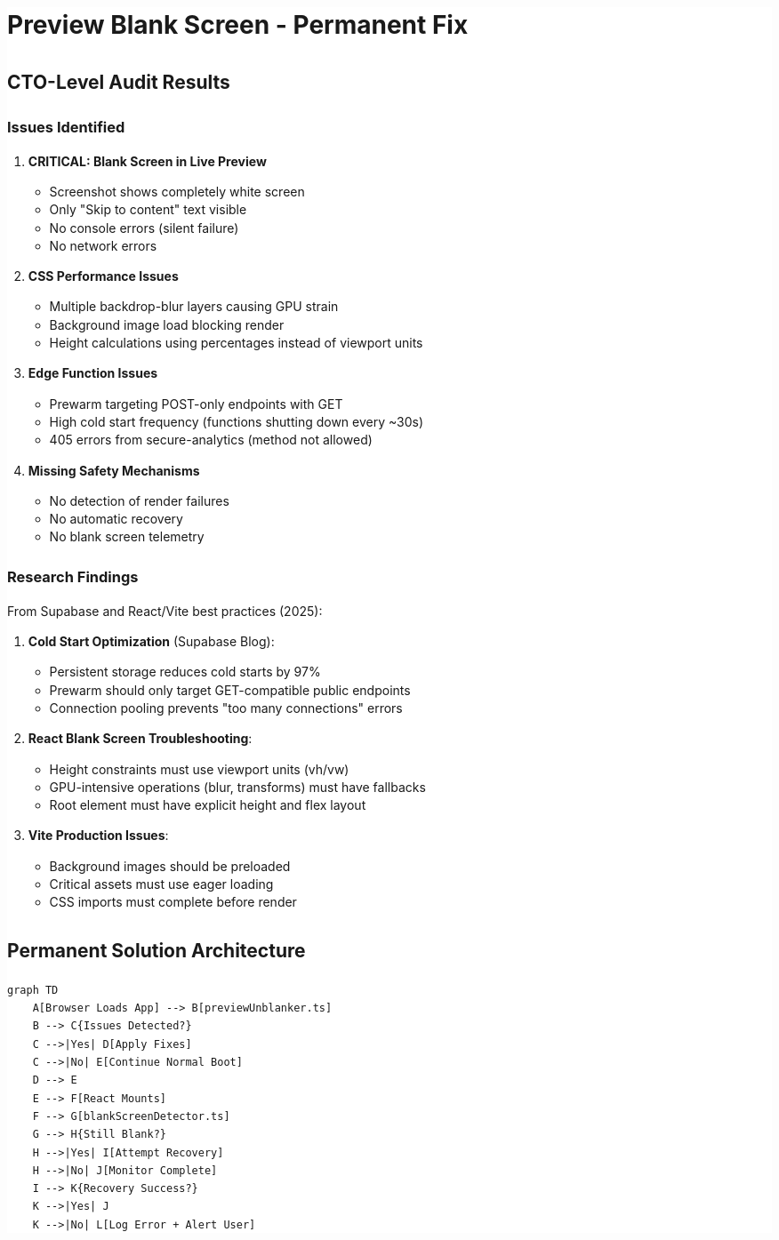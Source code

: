# Preview Blank Screen - Permanent Fix

## CTO-Level Audit Results

### Issues Identified

1. **CRITICAL: Blank Screen in Live Preview**
   - Screenshot shows completely white screen
   - Only "Skip to content" text visible
   - No console errors (silent failure)
   - No network errors

2. **CSS Performance Issues**
   - Multiple backdrop-blur layers causing GPU strain
   - Background image load blocking render
   - Height calculations using percentages instead of viewport units

3. **Edge Function Issues**
   - Prewarm targeting POST-only endpoints with GET
   - High cold start frequency (functions shutting down every ~30s)
   - 405 errors from secure-analytics (method not allowed)

4. **Missing Safety Mechanisms**
   - No detection of render failures
   - No automatic recovery
   - No blank screen telemetry

### Research Findings

From Supabase and React/Vite best practices (2025):

1. **Cold Start Optimization** (Supabase Blog):
   - Persistent storage reduces cold starts by 97%
   - Prewarm should only target GET-compatible public endpoints
   - Connection pooling prevents "too many connections" errors

2. **React Blank Screen Troubleshooting**:
   - Height constraints must use viewport units (vh/vw)
   - GPU-intensive operations (blur, transforms) must have fallbacks
   - Root element must have explicit height and flex layout

3. **Vite Production Issues**:
   - Background images should be preloaded
   - Critical assets must use eager loading
   - CSS imports must complete before render

## Permanent Solution Architecture

```mermaid
graph TD
    A[Browser Loads App] --> B[previewUnblanker.ts]
    B --> C{Issues Detected?}
    C -->|Yes| D[Apply Fixes]
    C -->|No| E[Continue Normal Boot]
    D --> E
    E --> F[React Mounts]
    F --> G[blankScreenDetector.ts]
    G --> H{Still Blank?}
    H -->|Yes| I[Attempt Recovery]
    H -->|No| J[Monitor Complete]
    I --> K{Recovery Success?}
    K -->|Yes| J
    K -->|No| L[Log Error + Alert User]
```
